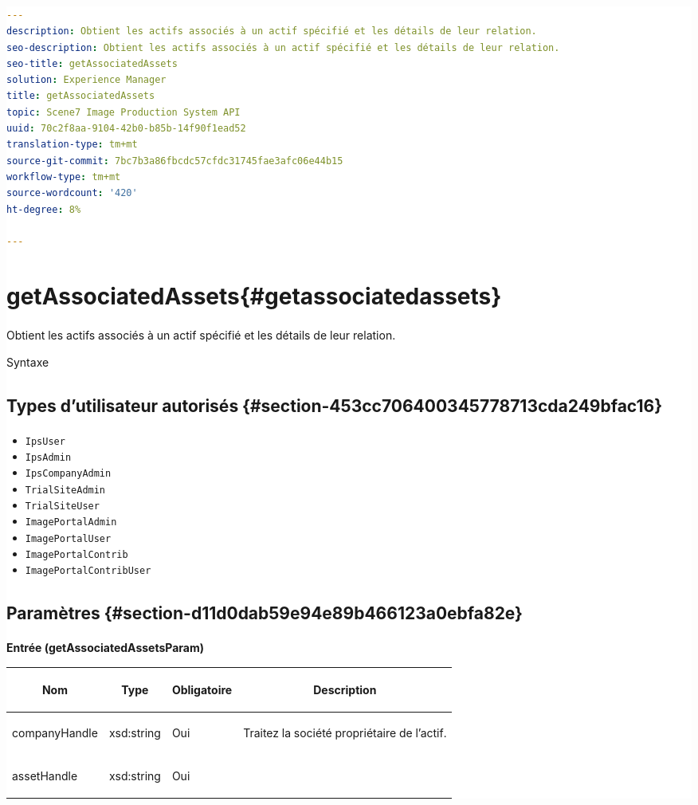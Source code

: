 ```yaml
---
description: Obtient les actifs associés à un actif spécifié et les détails de leur relation.
seo-description: Obtient les actifs associés à un actif spécifié et les détails de leur relation.
seo-title: getAssociatedAssets
solution: Experience Manager
title: getAssociatedAssets
topic: Scene7 Image Production System API
uuid: 70c2f8aa-9104-42b0-b85b-14f90f1ead52
translation-type: tm+mt
source-git-commit: 7bc7b3a86fbcdc57cfdc31745fae3afc06e44b15
workflow-type: tm+mt
source-wordcount: '420'
ht-degree: 8%

---
```



# getAssociatedAssets{#getassociatedassets}

Obtient les actifs associés à un actif spécifié et les détails de leur relation.

Syntaxe

## Types d’utilisateur autorisés {#section-453cc706400345778713cda249bfac16}

* `IpsUser`
* `IpsAdmin`
* `IpsCompanyAdmin`
* `TrialSiteAdmin`
* `TrialSiteUser`
* `ImagePortalAdmin`
* `ImagePortalUser`
* `ImagePortalContrib`
* `ImagePortalContribUser`

## Paramètres {#section-d11d0dab59e94e89b466123a0ebfa82e}

**Entrée (getAssociatedAssetsParam)**

<table id="table_DBB97A6507EB48479FFFD2184FF8F07C"> 
 <thead> 
  <tr> 
   <th colname="col1" class="entry"> <p>Nom </p> </th> 
   <th colname="col2" class="entry"> <p>Type </p> </th> 
   <th colname="col3" class="entry"> <p>Obligatoire </p> </th> 
   <th colname="col4" class="entry"> <p>Description </p> </th> 
  </tr> 
 </thead>
 <tbody> 
  <tr> 
   <td colname="col1"> <p><span class="codeph"> <span class="varname"> companyHandle</span> </span> </p> </td> 
   <td colname="col2"> <p><span class="codeph"> xsd:string</span> </p> </td> 
   <td colname="col3"> <p>Oui </p> </td> 
   <td colname="col4"> <p>Traitez la société propriétaire de l’actif. </p> </td> 
  </tr> 
  <tr> 
   <td colname="col1"> <p><span class="codeph"> <span class="varname"> assetHandle</span> </span> </p> </td> 
   <td colname="col2"> <p><span class="codeph"> xsd:string</span> </p> </td> 
   <td colname="col3"> <p>Oui </p> </td> 
